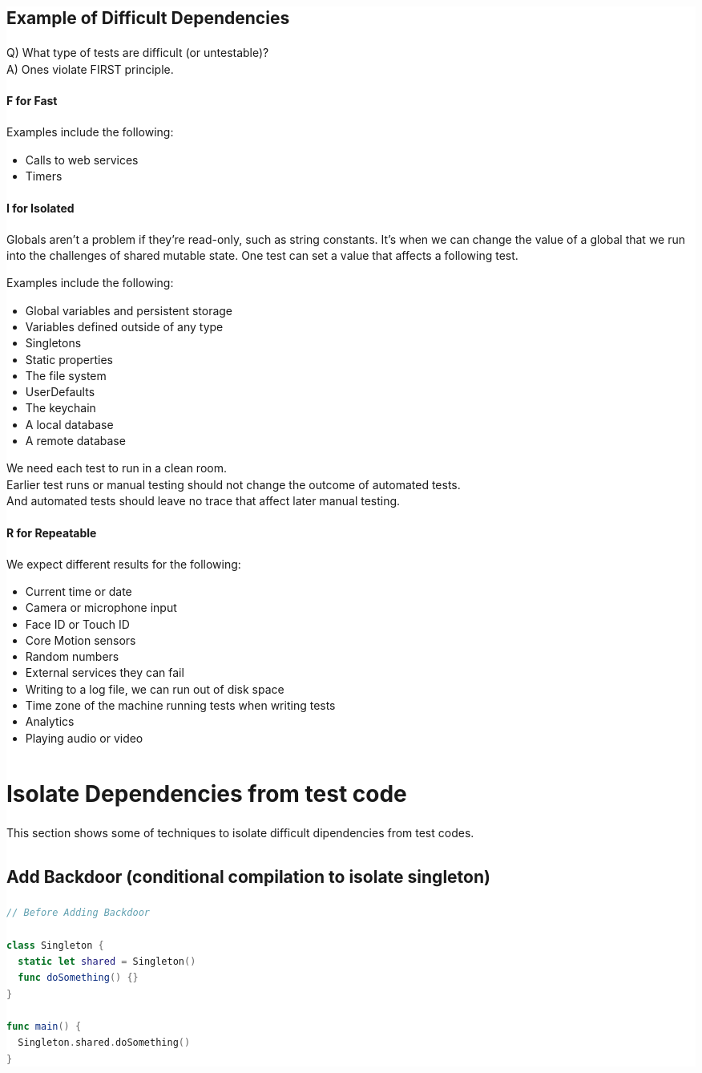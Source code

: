 ## Example of Difficult Dependencies
Q) What type of tests are difficult (or untestable)?  
A) Ones violate FIRST principle.  

#### F for Fast
  Examples include the following:  
  - Calls to web services
  - Timers

#### I for Isolated
Globals aren’t a problem if they’re read-only, such as string constants. It’s when we can change the value of a global that we run into the challenges of shared mutable state. One test can set a value that affects a following test.  
  
Examples include the following:

  - Global variables and persistent storage  
  - Variables defined outside of any type
  - Singletons
  - Static properties
  - The file system
  - UserDefaults
  - The keychain
  - A local database
  - A remote database
  
We need each test to run in a clean room.  
Earlier test runs or manual testing should not change the outcome of automated tests.  
And automated tests should leave no trace that affect later manual testing.  

#### R for Repeatable
We expect different results for the following:  

  - Current time or date
  - Camera or microphone input
  - Face ID or Touch ID
  - Core Motion sensors  
  - Random numbers
  - External services they can fail
  - Writing to a log file, we can run out of disk space
  - Time zone of the machine running tests when writing tests
  - Analytics
  - Playing audio or video  

# Isolate Dependencies from test code
This section shows some of techniques to isolate difficult dipendencies from test codes.
## Add Backdoor (conditional compilation to isolate singleton)

```swift
// Before Adding Backdoor

class Singleton {
  static let shared = Singleton()
  func doSomething() {}	
}

func main() {
  Singleton.shared.doSomething()
}
```  
